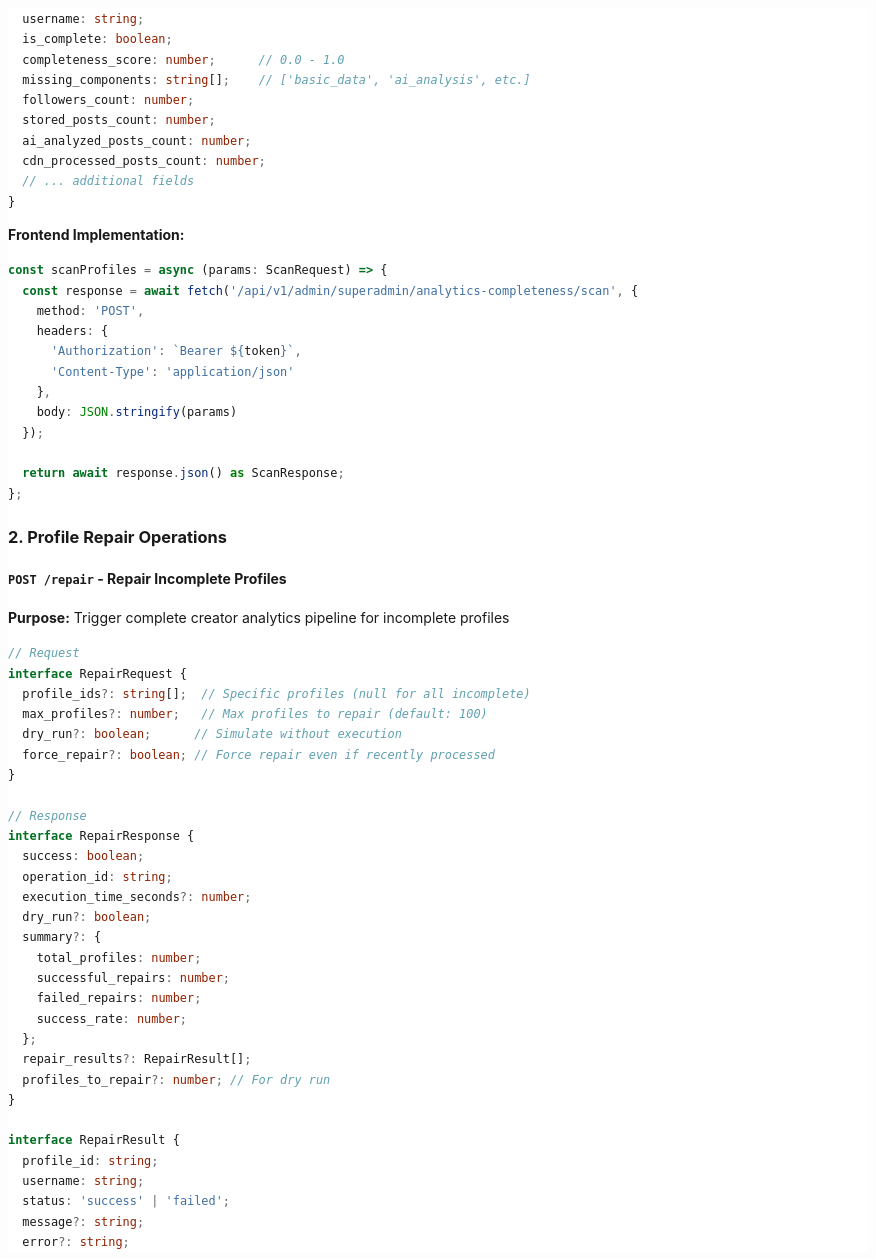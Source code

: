 ```typescript
  username: string;
  is_complete: boolean;
  completeness_score: number;      // 0.0 - 1.0
  missing_components: string[];    // ['basic_data', 'ai_analysis', etc.]
  followers_count: number;
  stored_posts_count: number;
  ai_analyzed_posts_count: number;
  cdn_processed_posts_count: number;
  // ... additional fields
}
```

**Frontend Implementation:**
```typescript
const scanProfiles = async (params: ScanRequest) => {
  const response = await fetch('/api/v1/admin/superadmin/analytics-completeness/scan', {
    method: 'POST',
    headers: {
      'Authorization': `Bearer ${token}`,
      'Content-Type': 'application/json'
    },
    body: JSON.stringify(params)
  });

  return await response.json() as ScanResponse;
};
```

### 2. **Profile Repair Operations**

#### `POST /repair` - Repair Incomplete Profiles
**Purpose:** Trigger complete creator analytics pipeline for incomplete profiles

```typescript
// Request
interface RepairRequest {
  profile_ids?: string[];  // Specific profiles (null for all incomplete)
  max_profiles?: number;   // Max profiles to repair (default: 100)
  dry_run?: boolean;      // Simulate without execution
  force_repair?: boolean; // Force repair even if recently processed
}

// Response
interface RepairResponse {
  success: boolean;
  operation_id: string;
  execution_time_seconds?: number;
  dry_run?: boolean;
  summary?: {
    total_profiles: number;
    successful_repairs: number;
    failed_repairs: number;
    success_rate: number;
  };
  repair_results?: RepairResult[];
  profiles_to_repair?: number; // For dry run
}

interface RepairResult {
  profile_id: string;
  username: string;
  status: 'success' | 'failed';
  message?: string;
  error?: string;
```